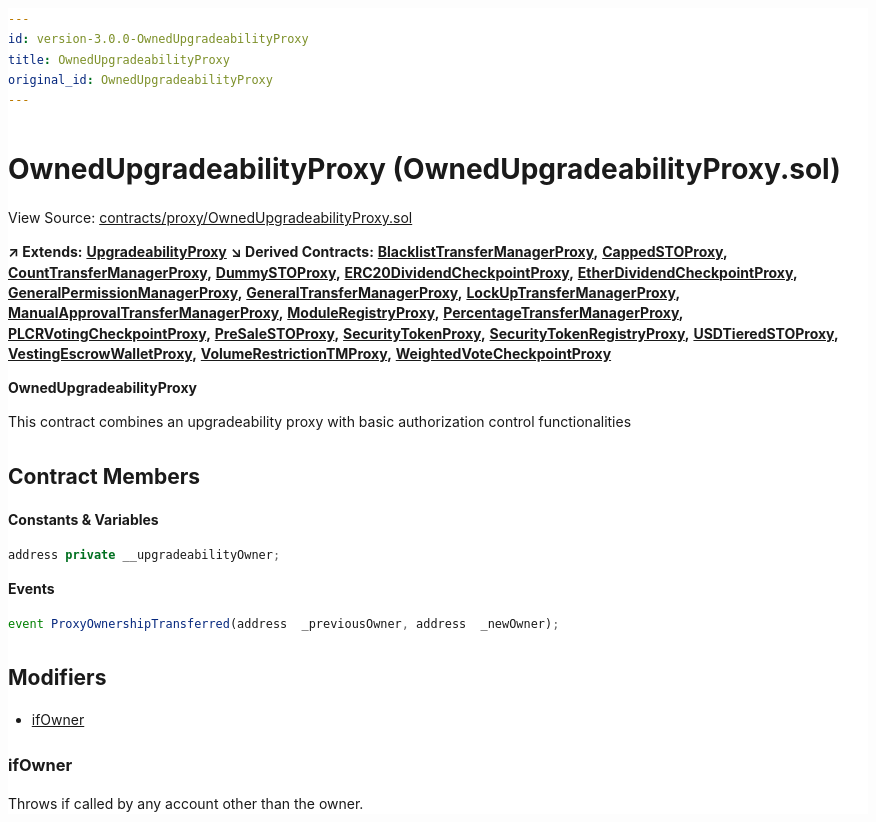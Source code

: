 ```yaml
---
id: version-3.0.0-OwnedUpgradeabilityProxy
title: OwnedUpgradeabilityProxy
original_id: OwnedUpgradeabilityProxy
---
```


# OwnedUpgradeabilityProxy \(OwnedUpgradeabilityProxy.sol\)

View Source: [contracts/proxy/OwnedUpgradeabilityProxy.sol](https://github.com/remon-nashid/polymath-core/tree/0c5593835be9dcec69d8de5b12eb17bc7cd77adc/contracts/proxy/OwnedUpgradeabilityProxy.sol)

**↗ Extends:** [**UpgradeabilityProxy**](upgradeabilityproxy.md) **↘ Derived Contracts:** [**BlacklistTransferManagerProxy**](blacklisttransfermanagerproxy.md)**,** [**CappedSTOProxy**](cappedstoproxy.md)**,** [**CountTransferManagerProxy**](counttransfermanagerproxy.md)**,** [**DummySTOProxy**](dummystoproxy.md)**,** [**ERC20DividendCheckpointProxy**](erc20dividendcheckpointproxy.md)**,** [**EtherDividendCheckpointProxy**](etherdividendcheckpointproxy.md)**,** [**GeneralPermissionManagerProxy**](generalpermissionmanagerproxy.md)**,** [**GeneralTransferManagerProxy**](generaltransfermanagerproxy.md)**,** [**LockUpTransferManagerProxy**](lockuptransfermanagerproxy.md)**,** [**ManualApprovalTransferManagerProxy**](manualapprovaltransfermanagerproxy.md)**,** [**ModuleRegistryProxy**](moduleregistryproxy.md)**,** [**PercentageTransferManagerProxy**](percentagetransfermanagerproxy.md)**,** [**PLCRVotingCheckpointProxy**](plcrvotingcheckpointproxy.md)**,** [**PreSaleSTOProxy**](presalestoproxy.md)**,** [**SecurityTokenProxy**](securitytokenproxy.md)**,** [**SecurityTokenRegistryProxy**](securitytokenregistryproxy.md)**,** [**USDTieredSTOProxy**](usdtieredstoproxy.md)**,** [**VestingEscrowWalletProxy**](vestingescrowwalletproxy.md)**,** [**VolumeRestrictionTMProxy**](volumerestrictiontmproxy.md)**,** [**WeightedVoteCheckpointProxy**](weightedvotecheckpointproxy.md)

**OwnedUpgradeabilityProxy**

This contract combines an upgradeability proxy with basic authorization control functionalities

## Contract Members

**Constants & Variables**

```javascript
address private __upgradeabilityOwner;
```

**Events**

```javascript
event ProxyOwnershipTransferred(address  _previousOwner, address  _newOwner);
```

## Modifiers

* [ifOwner](ownedupgradeabilityproxy.md#ifowner)

### ifOwner

Throws if called by any account other than the owner.
